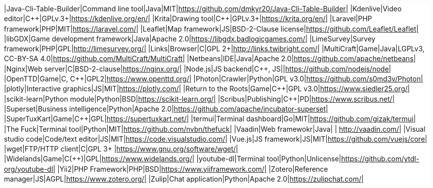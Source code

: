 |Java-Cli-Table-Builder|Command line tool|Java|MIT|https://github.com/dmkyr20/Java-Cli-Table-Builder|
|Kdenlive|Video editor|C++|GPLv.3+|https://kdenlive.org/en/|
|Krita|Drawing tool|C++|GPLv.3+|https://krita.org/en/|
|Laravel|PHP framework|PHP|MIT|https://laravel.com/|
|Leaflet|Map framework|JS|BSD-2-Clause license|https://github.com/Leaflet/Leaflet|
|libGDX|Game development framework|Java|Apache 2.0|https://libgdx.badlogicgames.com/|
|LimeSurvey|Survey framework|PHP|GPL|http://limesurvey.org/|
|Links|Browser|C|GPL 2+|http://links.twibright.com/|
|MultiCraft|Game|Java|LGPLv3, CC-BY-SA 4.0|https://github.com/MultiCraft/MultiCraft|
|Netbeans|IDE|Java|Apache 2.0|https://github.com/apache/netbeans|
|Nginx|Web server|C|BSD-2-clause|https://nginx.org/|
|Node.js|JS backend|C++, JS||https://github.com/nodejs/node|
|OpenTTD|Game|C, C++|GPL2|https://www.openttd.org/|
|Photon|Crawler|Python|GPL v3.0|https://github.com/s0md3v/Photon|
|plotly|Interactive graphics|JS|MIT|https://plotly.com/|
|Return to the Roots|Game|C++|GPL v3.0|https://www.siedler25.org/|
|scikit-learn|Python module|Python|BSD|https://scikit-learn.org/|
|Scribus|Publishing|C++|PD|https://www.scribus.net/|
|Superset|Business intelligence|Python|Apache 2.0|https://github.com/apache/incubator-superset|
|SuperTuxKart|Game|C++|GPL|https://supertuxkart.net/|
|termui|Terminal dashboard|Go|MIT|https://github.com/gizak/termui|
|The Fuck|Terminal tool|Python|MIT|https://github.com/nvbn/thefuck|
|Vaadin|Web framewokr|Java| | http://vaadin.com/|
|Visual studio code|Code/text editor|JS|MIT|https://code.visualstudio.com/|
|Vue.js|JS framework|JS|MIT|https://github.com/vuejs/core|
|wget|FTP/HTTP client|C|GPL 3+ |https://www.gnu.org/software/wget/|
|Widelands|Game|C(++)|GPL|https://www.widelands.org/|
|youtube-dl|Terminal tool|Python|Unlicense|https://github.com/ytdl-org/youtube-dl|
|Yii2|PHP Framework|PHP|BSD|https://www.yiiframework.com/|
|Zotero|Reference manager|JS|AGPL|https://www.zotero.org/|
|Zulip|Chat application|Python|Apache 2.0|https://zulipchat.com/|




